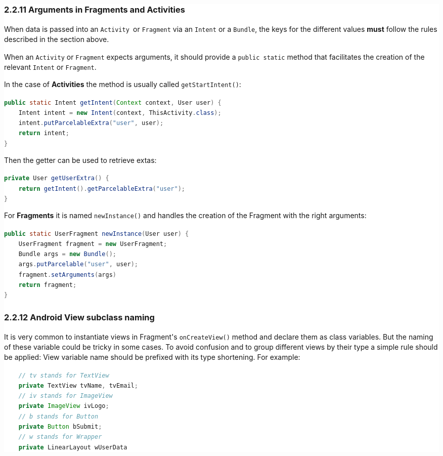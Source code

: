 
### 2.2.11 Arguments in Fragments and Activities

When data is passed into an `Activity `or `Fragment` via an `Intent` or a `Bundle`, the keys for the different values __must__ follow the rules described in the section above.

When an `Activity` or `Fragment` expects arguments, it should provide a `public static` method that facilitates the creation of the relevant `Intent` or `Fragment`.

In the case of __Activities__ the method is usually called `getStartIntent()`:

```java
public static Intent getIntent(Context context, User user) {
	Intent intent = new Intent(context, ThisActivity.class);
	intent.putParcelableExtra("user", user);
	return intent;
}
```

Then the getter can be used to retrieve extas:

```java
private User getUserExtra() {
    return getIntent().getParcelableExtra("user");
}
```

For __Fragments__ it is named `newInstance()` and handles the creation of the Fragment with the right arguments:

```java
public static UserFragment newInstance(User user) {
    UserFragment fragment = new UserFragment;
    Bundle args = new Bundle();
    args.putParcelable("user", user);
    fragment.setArguments(args)
    return fragment;
}
```

### 2.2.12 Android View subclass naming

It is very common to instantiate views in Fragment's `onCreateView()` method and declare them as class variables. But the naming of these variable could be tricky in some cases.
To avoid confusion and to group different views by their type a simple rule should be applied: View variable name should be prefixed with its type shortening. For example:

```java
    // tv stands for TextView
    private TextView tvName, tvEmail;
    // iv stands for ImageView
    private ImageView ivLogo;
    // b stands for Button
    private Button bSubmit;
    // w stands for Wrapper
    private LinearLayout wUserData
```
